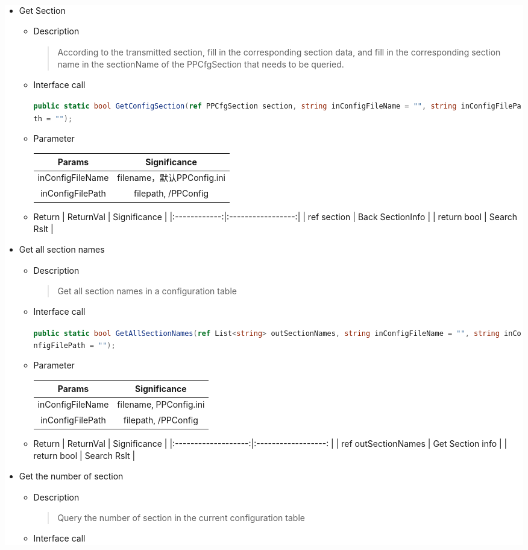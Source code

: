 + Get Section
  + Description
    >According to the transmitted section, fill in the corresponding section data, and fill in the corresponding section name in the sectionName of the PPCfgSection that needs to be queried.
  + Interface call

    ```C#
    public static bool GetConfigSection(ref PPCfgSection section, string inConfigFileName = "", string inConfigFilePath = "");
    ```

  + Parameter
  
    |      Params      |         Significance         |
    |:----------------:|:------------------------:|
    | inConfigFileName | filename，默认PPConfig.ini |
    | inConfigFilePath |  filepath,  /PPConfig |

  + Return
    |   ReturnVal  |    Significance   |
    |:------------:|:-----------------:|
    | ref section  |  Back SectionInfo |
    | return bool  |   Search Rslt     |

+ Get all section names
  + Description
    >Get all section names in a configuration table
  + Interface call

    ```C#
    public static bool GetAllSectionNames(ref List<string> outSectionNames, string inConfigFileName = "", string inConfigFilePath = "");
    ```

  + Parameter
  
    |      Params      |         Significance         |
    |:----------------:|:------------------------:|
    | inConfigFileName | filename,   PPConfig.ini |
    | inConfigFilePath |  filepath,  /PPConfig    |

  + Return
    |       ReturnVal      |      Significance    |
    |:-------------------:|:------------------:   |
    | ref outSectionNames | Get Section info      |
    |     return bool     |      Search Rslt      |

+ Get the number of section
  + Description
    >Query the number of section in the current configuration table
  + Interface call
